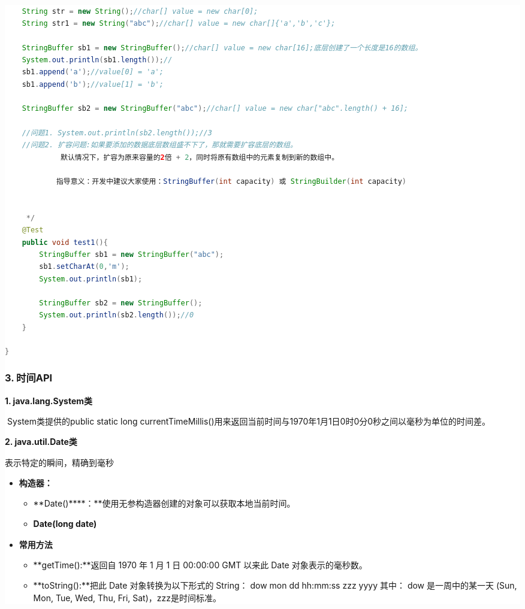 ```java
    String str = new String();//char[] value = new char[0];
    String str1 = new String("abc");//char[] value = new char[]{'a','b','c'};

    StringBuffer sb1 = new StringBuffer();//char[] value = new char[16];底层创建了一个长度是16的数组。
    System.out.println(sb1.length());//
    sb1.append('a');//value[0] = 'a';
    sb1.append('b');//value[1] = 'b';

    StringBuffer sb2 = new StringBuffer("abc");//char[] value = new char["abc".length() + 16];

    //问题1. System.out.println(sb2.length());//3
    //问题2. 扩容问题:如果要添加的数据底层数组盛不下了，那就需要扩容底层的数组。
             默认情况下，扩容为原来容量的2倍 + 2，同时将原有数组中的元素复制到新的数组中。

            指导意义：开发中建议大家使用：StringBuffer(int capacity) 或 StringBuilder(int capacity)


     */
    @Test
    public void test1(){
        StringBuffer sb1 = new StringBuffer("abc");
        sb1.setCharAt(0,'m');
        System.out.println(sb1);

        StringBuffer sb2 = new StringBuffer();
        System.out.println(sb2.length());//0
    }

}

```



### 3. 时间API

**1. java.lang.System类**

​	System类提供的public static long currentTimeMillis()用来返回当前时间与1970年1月1日0时0分0秒之间以毫秒为单位的时间差。

**2. java.util.Date类**

表示特定的瞬间，精确到毫秒

* **构造器：** 

  * **Date()****：**使用无参构造器创建的对象可以获取本地当前时间。

  * **Date(long date)**

* **常用方法**

  * **getTime():**返回自 1970 年 1 月 1 日 00:00:00 GMT 以来此 Date 对象表示的毫秒数。

  *  **toString():**把此 Date 对象转换为以下形式的 String： dow mon dd hh:mm:ss zzz yyyy 其中： dow 是一周中的某一天 (Sun, Mon, Tue, Wed, Thu, Fri, Sat)，zzz是时间标准。
